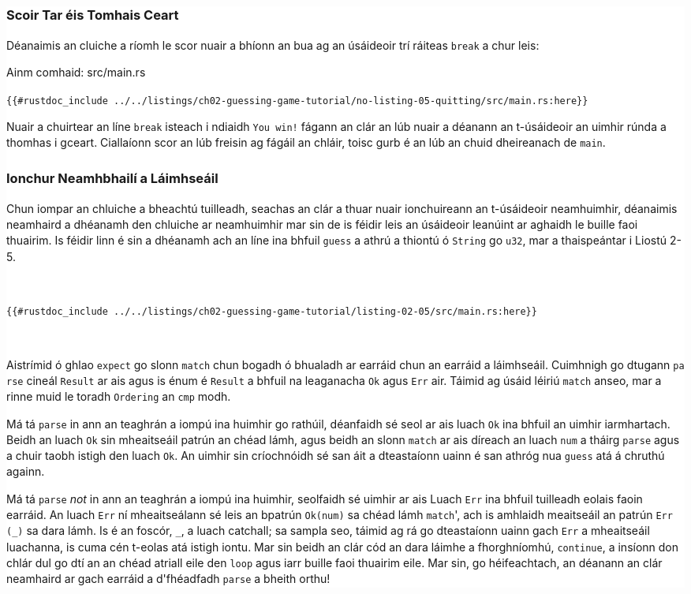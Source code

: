 ### Scoir Tar éis Tomhais Ceart

Déanaimis an cluiche a ríomh le scor nuair a bhíonn an bua ag an úsáideoir trí ráiteas `break` a chur leis:

<span class="filename">Ainm comhaid: src/main.rs</span>

```rust,ignore
{{#rustdoc_include ../../listings/ch02-guessing-game-tutorial/no-listing-05-quitting/src/main.rs:here}}
```

Nuair a chuirtear an líne `break` isteach i ndiaidh `You win!` fágann an clár an lúb nuair a
déanann an t-úsáideoir an uimhir rúnda a thomhas i gceart. Ciallaíonn scor an lúb freisin
ag fágáil an chláir, toisc gurb é an lúb an chuid dheireanach de `main`.

### Ionchur Neamhbhailí a Láimhseáil

Chun iompar an chluiche a bheachtú tuilleadh, seachas an clár a thuar nuair
ionchuireann an t-úsáideoir neamhuimhir, déanaimis neamhaird a dhéanamh den chluiche ar neamhuimhir mar sin de
is féidir leis an úsáideoir leanúint ar aghaidh le buille faoi thuairim. Is féidir linn é sin a dhéanamh ach an líne ina bhfuil `guess` a athrú
a thiontú ó `String` go `u32`, mar a thaispeántar i Liostú 2-5.

<Listing number="2-5" file-name="src/main.rs" caption="Ignoring a non-number guess and asking for another guess instead of crashing the program">

```rust,ignore
{{#rustdoc_include ../../listings/ch02-guessing-game-tutorial/listing-02-05/src/main.rs:here}}
```

</Listing>

Aistrímid ó ghlao `expect` go slonn `match` chun bogadh ó bhualadh
ar earráid chun an earráid a láimhseáil. Cuimhnigh go dtugann `parse` cineál `Result` ar ais
agus is énum é `Result` a bhfuil na leaganacha `Ok` agus `Err` air. Táimid ag úsáid
léiriú `match` anseo, mar a rinne muid le toradh `Ordering` an `cmp`
modh.

Má tá `parse` in ann an teaghrán a iompú ina huimhir go rathúil, déanfaidh sé
seol ar ais luach `Ok` ina bhfuil an uimhir iarmhartach. Beidh an luach `Ok` sin
mheaitseáil patrún an chéad lámh, agus beidh an slonn `match` ar ais díreach an
luach `num` a tháirg `parse` agus a chuir taobh istigh den luach `Ok`. An uimhir sin
críochnóidh sé san áit a dteastaíonn uainn é san athróg nua `guess` atá á chruthú againn.

Má tá `parse` _not_ in ann an teaghrán a iompú ina huimhir, seolfaidh sé uimhir ar ais
Luach `Err` ina bhfuil tuilleadh eolais faoin earráid. An luach `Err`
ní mheaitseálann sé leis an bpatrún `Ok(num)` sa chéad lámh `match`', ach is amhlaidh
meaitseáil an patrún `Err(_)` sa dara lámh. Is é an foscór, `_`, a
luach catchall; sa sampla seo, táimid ag rá go dteastaíonn uainn gach `Err` a mheaitseáil
luachanna, is cuma cén t-eolas atá istigh iontu. Mar sin beidh an clár
cód an dara láimhe a fhorghníomhú, `continue`, a insíonn don chlár dul go dtí an
an chéad atriall eile den `loop` agus iarr buille faoi thuairim eile. Mar sin, go héifeachtach, an
déanann an clár neamhaird ar gach earráid a d'fhéadfadh `parse` a bheith orthu!
